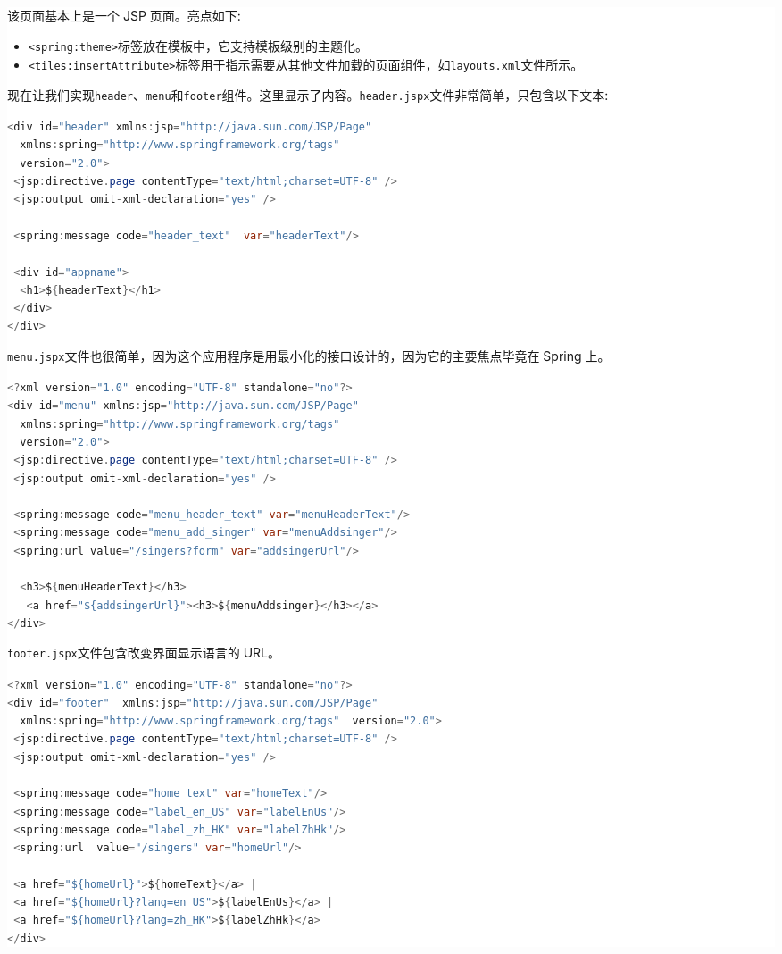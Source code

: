 该页面基本上是一个 JSP 页面。亮点如下:

*   `<spring:theme>`标签放在模板中，它支持模板级别的主题化。
*   `<tiles:insertAttribute>`标签用于指示需要从其他文件加载的页面组件，如`layouts.xml`文件所示。

现在让我们实现`header`、`menu`和`footer`组件。这里显示了内容。`header.jspx`文件非常简单，只包含以下文本:

```java
<div id="header" xmlns:jsp="http://java.sun.com/JSP/Page"
  xmlns:spring="http://www.springframework.org/tags"
  version="2.0">
 <jsp:directive.page contentType="text/html;charset=UTF-8" />
 <jsp:output omit-xml-declaration="yes" />

 <spring:message code="header_text"  var="headerText"/>

 <div id="appname">
  <h1>${headerText}</h1>
 </div>
</div>

```

`menu.jspx`文件也很简单，因为这个应用程序是用最小化的接口设计的，因为它的主要焦点毕竟在 Spring 上。

```java
<?xml version="1.0" encoding="UTF-8" standalone="no"?>
<div id="menu" xmlns:jsp="http://java.sun.com/JSP/Page"
  xmlns:spring="http://www.springframework.org/tags"
  version="2.0">
 <jsp:directive.page contentType="text/html;charset=UTF-8" />
 <jsp:output omit-xml-declaration="yes" />

 <spring:message code="menu_header_text" var="menuHeaderText"/>
 <spring:message code="menu_add_singer" var="menuAddsinger"/>
 <spring:url value="/singers?form" var="addsingerUrl"/>

  <h3>${menuHeaderText}</h3>
   <a href="${addsingerUrl}"><h3>${menuAddsinger}</h3></a>
</div>

```

`footer.jspx`文件包含改变界面显示语言的 URL。

```java
<?xml version="1.0" encoding="UTF-8" standalone="no"?>
<div id="footer"  xmlns:jsp="http://java.sun.com/JSP/Page"
  xmlns:spring="http://www.springframework.org/tags"  version="2.0">
 <jsp:directive.page contentType="text/html;charset=UTF-8" />
 <jsp:output omit-xml-declaration="yes" />

 <spring:message code="home_text" var="homeText"/>
 <spring:message code="label_en_US" var="labelEnUs"/>
 <spring:message code="label_zh_HK" var="labelZhHk"/>
 <spring:url  value="/singers" var="homeUrl"/>

 <a href="${homeUrl}">${homeText}</a> |
 <a href="${homeUrl}?lang=en_US">${labelEnUs}</a> |
 <a href="${homeUrl}?lang=zh_HK">${labelZhHk}</a>
</div>

```
